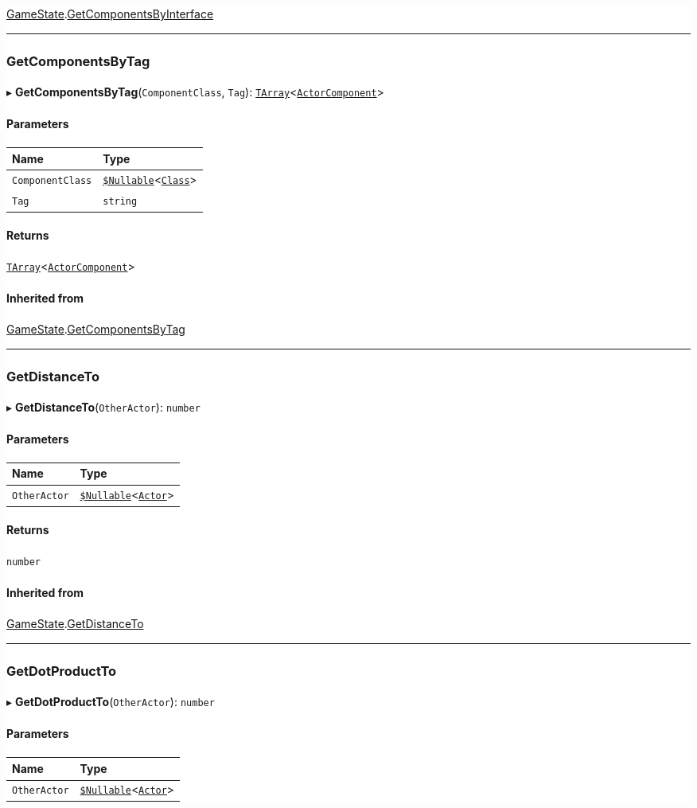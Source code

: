 [GameState](ue_ue.GameState.md).[GetComponentsByInterface](ue_ue.GameState.md#getcomponentsbyinterface)

___

### GetComponentsByTag

▸ **GetComponentsByTag**(`ComponentClass`, `Tag`): [`TArray`](../interfaces/ue_puerts.TArray.md)<[`ActorComponent`](ue_ue.ActorComponent.md)\>

#### Parameters

| Name | Type |
| :------ | :------ |
| `ComponentClass` | [`$Nullable`](../modules/puerts.md#$nullable)<[`Class`](ue_ue.Class.md)\> |
| `Tag` | `string` |

#### Returns

[`TArray`](../interfaces/ue_puerts.TArray.md)<[`ActorComponent`](ue_ue.ActorComponent.md)\>

#### Inherited from

[GameState](ue_ue.GameState.md).[GetComponentsByTag](ue_ue.GameState.md#getcomponentsbytag)

___

### GetDistanceTo

▸ **GetDistanceTo**(`OtherActor`): `number`

#### Parameters

| Name | Type |
| :------ | :------ |
| `OtherActor` | [`$Nullable`](../modules/puerts.md#$nullable)<[`Actor`](ue_ue.Actor.md)\> |

#### Returns

`number`

#### Inherited from

[GameState](ue_ue.GameState.md).[GetDistanceTo](ue_ue.GameState.md#getdistanceto)

___

### GetDotProductTo

▸ **GetDotProductTo**(`OtherActor`): `number`

#### Parameters

| Name | Type |
| :------ | :------ |
| `OtherActor` | [`$Nullable`](../modules/puerts.md#$nullable)<[`Actor`](ue_ue.Actor.md)\> |
